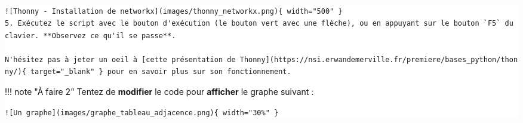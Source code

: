     ![Thonny - Installation de networkx](images/thonny_networkx.png){ width="500" }
    5. Exécutez le script avec le bouton d'exécution (le bouton vert avec une flèche), ou en appuyant sur le bouton `F5` du clavier. **Observez ce qu'il se passe**.

    N'hésitez pas à jeter un oeil à [cette présentation de Thonny](https://nsi.erwandemerville.fr/premiere/bases_python/thonny/){ target="_blank" } pour en savoir plus sur son fonctionnement.

!!! note "À faire 2"
    Tentez de **modifier** le code pour **afficher** le graphe suivant :

    ![Un graphe](images/graphe_tableau_adjacence.png){ width="30%" }
